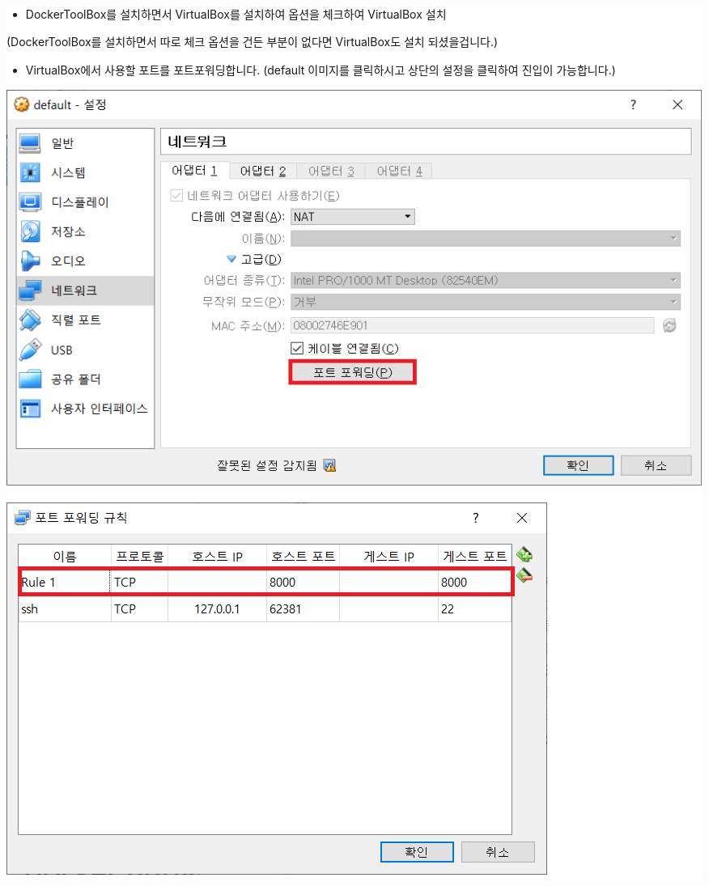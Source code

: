 - DockerToolBox를 설치하면서 VirtualBox를 설치하여 옵션을 체크하여 VirtualBox 설치

(DockerToolBox를 설치하면서 따로 체크 옵션을 건든 부분이 없다면 VirtualBox도 설치 되셨을겁니다.)

- VirtualBox에서 사용할 포트를 포트포워딩합니다. (default 이미지를 클릭하시고 상단의 설정을 클릭하여 진입이 가능합니다.)

![/assets/images/setup-docker/01.png](/assets/images/setup-docker/01.png)

![/assets/images/setup-docker/02.png](/assets/images/setup-docker/02.png)
